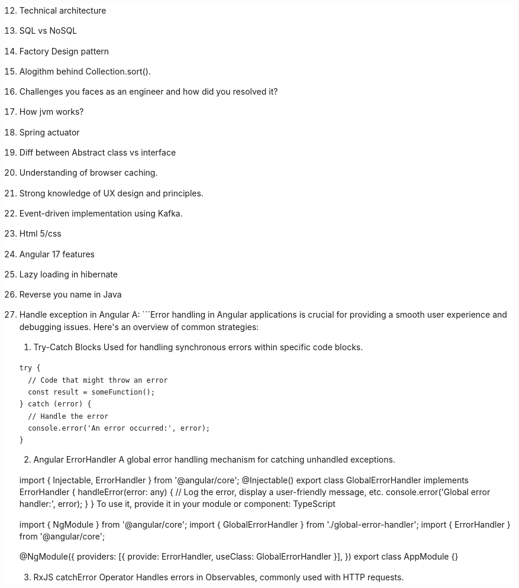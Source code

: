 12. Technical architecture
13. SQL vs NoSQL
14. Factory Design pattern
15. Alogithm behind Collection.sort().
16. Challenges you faces as an engineer and how did you resolved it?
17. How jvm works?
18. Spring actuator
19. Diff between Abstract class vs interface
20. Understanding of browser caching.
21. Strong knowledge of UX design and principles.
22. Event-driven implementation using Kafka.
23. Html 5/css
24. Angular 17 features
25. Lazy loading in hibernate
26. Reverse you name in Java 
27. Handle exception in Angular
    A: ```Error handling in Angular applications is crucial for providing a smooth user experience and debugging issues. Here's an overview of common strategies:
      1. Try-Catch Blocks
        Used for handling synchronous errors within specific code blocks.
        
        try {
          // Code that might throw an error
          const result = someFunction();
        } catch (error) {
          // Handle the error
          console.error('An error occurred:', error);
        }
  
    2. Angular ErrorHandler
      A global error handling mechanism for catching unhandled exceptions.
      
      import { Injectable, ErrorHandler } from '@angular/core';
      @Injectable()
      export class GlobalErrorHandler implements ErrorHandler {
        handleError(error: any) {
          // Log the error, display a user-friendly message, etc.
          console.error('Global error handler:', error);
        }
      }
      To use it, provide it in your module or component:
      TypeScript
      
      import { NgModule } from '@angular/core';
      import { GlobalErrorHandler } from './global-error-handler';
      import { ErrorHandler } from '@angular/core';
      
      @NgModule({
        providers: [{ provide: ErrorHandler, useClass: GlobalErrorHandler }],
      })
      export class AppModule {}
  
    3. RxJS catchError Operator
      Handles errors in Observables, commonly used with HTTP requests.
      
